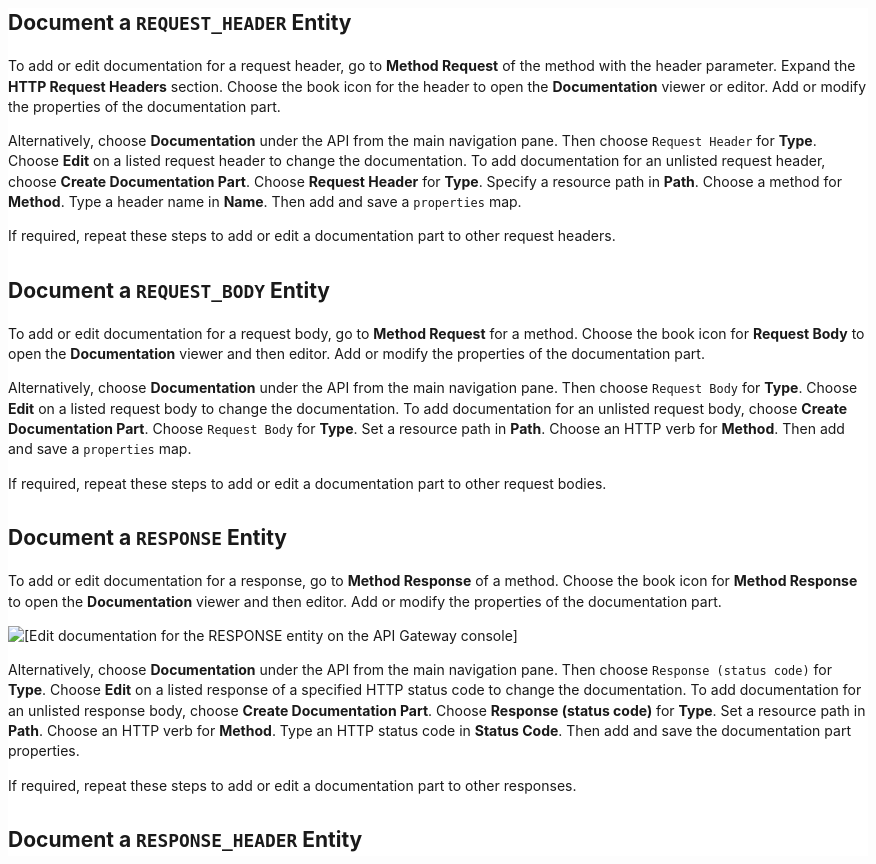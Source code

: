 ## Document a `REQUEST_HEADER` Entity<a name="api-gateway-document-api-add-document-part-for-request-header-entity-with-console"></a>

 To add or edit documentation for a request header, go to **Method Request** of the method with the header parameter\. Expand the **HTTP Request Headers** section\. Choose the book icon for the header to open the **Documentation** viewer or editor\. Add or modify the properties of the documentation part\. 

Alternatively, choose **Documentation** under the API from the main navigation pane\. Then choose `Request Header` for **Type**\. Choose **Edit** on a listed request header to change the documentation\. To add documentation for an unlisted request header, choose **Create Documentation Part**\. Choose **Request Header** for **Type**\. Specify a resource path in **Path**\. Choose a method for **Method**\. Type a header name in **Name**\. Then add and save a `properties` map\. 

 If required, repeat these steps to add or edit a documentation part to other request headers\. 

## Document a `REQUEST_BODY` Entity<a name="api-gateway-document-api-add-document-part-for-request-body-entity-with-console"></a>

 To add or edit documentation for a request body, go to **Method Request** for a method\. Choose the book icon for **Request Body** to open the **Documentation** viewer and then editor\. Add or modify the properties of the documentation part\. 

Alternatively, choose **Documentation** under the API from the main navigation pane\. Then choose `Request Body` for **Type**\. Choose **Edit** on a listed request body to change the documentation\. To add documentation for an unlisted request body, choose **Create Documentation Part**\. Choose `Request Body` for **Type**\. Set a resource path in **Path**\. Choose an HTTP verb for **Method**\. Then add and save a `properties` map\. 

 If required, repeat these steps to add or edit a documentation part to other request bodies\. 

## Document a `RESPONSE` Entity<a name="api-gateway-document-api-add-document-part-for-response-with-console"></a>

 To add or edit documentation for a response, go to **Method Response** of a method\. Choose the book icon for **Method Response** to open the **Documentation** viewer and then editor\. Add or modify the properties of the documentation part\. 

![\[Edit documentation for the RESPONSE entity on the API Gateway console\]](http://docs.aws.amazon.com/apigateway/latest/developerguide/images/document-response-via-method-response-using-console.png)

Alternatively, choose **Documentation** under the API from the main navigation pane\. Then choose `Response (status code)` for **Type**\. Choose **Edit** on a listed response of a specified HTTP status code to change the documentation\. To add documentation for an unlisted response body, choose **Create Documentation Part**\. Choose **Response \(status code\)** for **Type**\. Set a resource path in **Path**\. Choose an HTTP verb for **Method**\. Type an HTTP status code in **Status Code**\. Then add and save the documentation part properties\. 

 If required, repeat these steps to add or edit a documentation part to other responses\. 

## Document a `RESPONSE_HEADER` Entity<a name="api-gateway-document-api-add-document-part-for-response-header-entity-with-console"></a>
